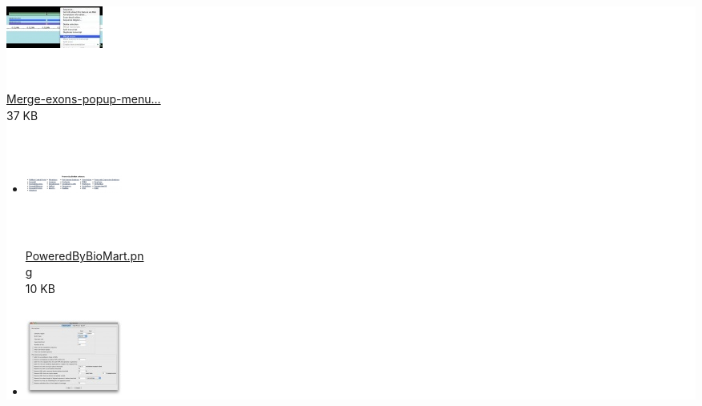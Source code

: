   <div class="thumb" style="width: 150px;">

  <div style="margin:49px auto;">

  <a href="File:Merge-exons-popup-menu.jpg" class="image"><img
  src="https://raw.githubusercontent.com/GMOD/gmod.github.io/main/mediawiki/images/thumb/7/74/Merge-exons-popup-menu.jpg/120px-Merge-exons-popup-menu.jpg"
  width="120" height="52" alt="Merge-exons-popup-menu.jpg" /></a>

  </div>

  </div>

  <div class="gallerytext">

  [Merge-exons-popup-menu...](File:Merge-exons-popup-menu.jpg "File:Merge-exons-popup-menu.jpg")  
  37 KB  

  </div>

  </div>

- <div style="width: 155px">

  <div class="thumb" style="width: 150px;">

  <div style="margin:63.5px auto;">

  <a href="File:PoweredByBioMart.png" class="image"><img
  src="https://raw.githubusercontent.com/GMOD/gmod.github.io/main/mediawiki/images/thumb/0/03/PoweredByBioMart.png/120px-PoweredByBioMart.png"
  width="120" height="23" alt="PoweredByBioMart.png" /></a>

  </div>

  </div>

  <div class="gallerytext">

  [PoweredByBioMart.png](File:PoweredByBioMart.png "File:PoweredByBioMart.png")  
  10 KB  

  </div>

  </div>

- <div style="width: 155px">

  <div class="thumb" style="width: 150px;">

  <div style="margin:27.5px auto;">

  <a href="File:Run-analysis.jpg" class="image"><img
  src="https://raw.githubusercontent.com/GMOD/gmod.github.io/main/mediawiki/images/thumb/1/1f/Run-analysis.jpg/120px-Run-analysis.jpg"
  width="120" height="95" alt="Run-analysis.jpg" /></a>

  </div>

  </div>
